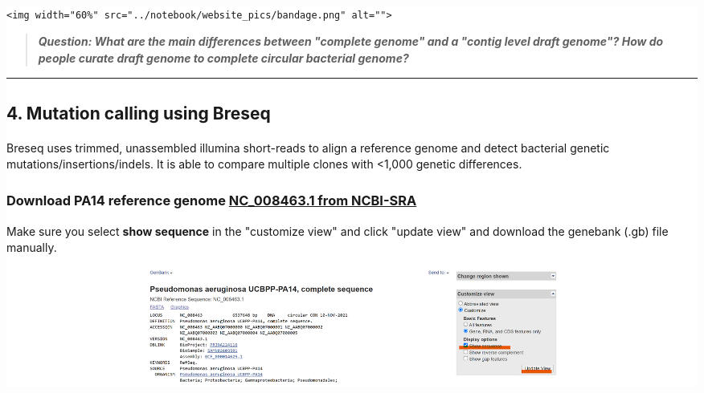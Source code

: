     <img width="60%" src="../notebook/website_pics/bandage.png" alt="">
</p>

> ***Question: What are the main differences between "complete genome" and a "contig level draft genome"? How do people curate draft genome to complete circular bacterial genome?*** 

------

<div id='id-section4'/>    

## 4. Mutation calling using Breseq
Breseq uses trimmed, unassembled illumina short-reads to align a reference genome and detect bacterial genetic mutations/insertions/indels. It is able to compare multiple clones with <1,000 genetic differences. 

### Download PA14 reference genome [NC_008463.1 from NCBI-SRA](https://www.ncbi.nlm.nih.gov/nuccore/NC_008463.1)
Make sure you select **show sequence** in the "customize view" and click "update view" and download the genebank (.gb) file manually. 

<p align="center">
    <img width="60%" src="../notebook/website_pics/reference.png" alt="">
</p>
